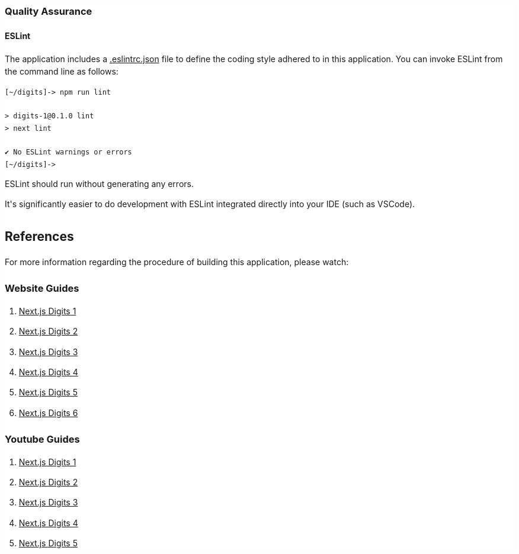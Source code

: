 ### Quality Assurance

#### ESLint

The application includes a [.eslintrc.json](https://github.com/jang-taeyang/digits/blob/main/.eslintrc.json) file to define the coding style adhered to in this application. You can invoke ESLint from the command line as follows:

```
[~/digits]-> npm run lint

> digits-1@0.1.0 lint
> next lint

✔ No ESLint warnings or errors
[~/digits]->
```

ESLint should run without generating any errors.

It's significantly easier to do development with ESLint integrated directly into your IDE (such as VSCode).




## References

For more information regarding the procedure of building this application, please watch:

### Website Guides

1. [ Next.js Digits 1](http://courses.ics.hawaii.edu/ics314s25/morea/nextjs-3/experience-nextjs-digits-1.html)

2. [ Next.js Digits 2](http://courses.ics.hawaii.edu/ics314s25/morea/nextjs-3/experience-nextjs-digits-2.html)

3. [Next.js Digits 3](http://courses.ics.hawaii.edu/ics314s25/morea/nextjs-3/experience-nextjs-digits-3.html)

4. [ Next.js Digits 4](http://courses.ics.hawaii.edu/ics314s25/morea/nextjs-3/experience-nextjs-digits-4.html)

5. [ Next.js Digits 5](http://courses.ics.hawaii.edu/ics314s25/morea/nextjs-3/experience-nextjs-digits-5.html)

6. [ Next.js Digits 6](http://courses.ics.hawaii.edu/ics314s25/morea/nextjs-3/experience-nextjs-digits-6.html)


### Youtube Guides

1. [ Next.js Digits 1](https://www.youtube.com/watch?v=8Bj17ZWtjPw)

2. [ Next.js Digits 2](https://www.youtube.com/watch?v=iK6jwjhIqXQ)

3. [ Next.js Digits 3](https://www.youtube.com/watch?v=lRisO7mfIBs)

4. [ Next.js Digits 4](https://www.youtube.com/watch?v=YPR96dVA2UY)

5. [ Next.js Digits 5](https://www.youtube.com/watch?v=U7DeppyZh-g)
